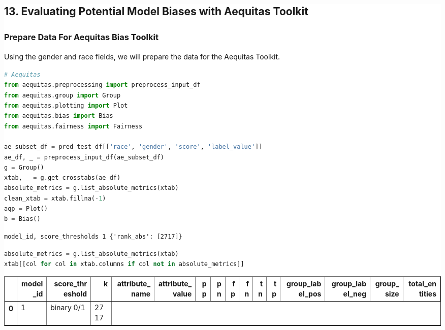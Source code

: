 

## 13. Evaluating Potential Model Biases with Aequitas Toolkit

### Prepare Data For Aequitas Bias Toolkit 

Using the gender and race fields, we will prepare the data for the Aequitas Toolkit.


```python
# Aequitas
from aequitas.preprocessing import preprocess_input_df
from aequitas.group import Group
from aequitas.plotting import Plot
from aequitas.bias import Bias
from aequitas.fairness import Fairness

ae_subset_df = pred_test_df[['race', 'gender', 'score', 'label_value']]
ae_df, _ = preprocess_input_df(ae_subset_df)
g = Group()
xtab, _ = g.get_crosstabs(ae_df)
absolute_metrics = g.list_absolute_metrics(xtab)
clean_xtab = xtab.fillna(-1)
aqp = Plot()
b = Bias()

```

    model_id, score_thresholds 1 {'rank_abs': [2717]}



```python
absolute_metrics = g.list_absolute_metrics(xtab)
xtab[[col for col in xtab.columns if col not in absolute_metrics]]
```




<div>
<table border="1" class="dataframe">
  <thead>
    <tr style="text-align: right;">
      <th></th>
      <th>model_id</th>
      <th>score_threshold</th>
      <th>k</th>
      <th>attribute_name</th>
      <th>attribute_value</th>
      <th>pp</th>
      <th>pn</th>
      <th>fp</th>
      <th>fn</th>
      <th>tn</th>
      <th>tp</th>
      <th>group_label_pos</th>
      <th>group_label_neg</th>
      <th>group_size</th>
      <th>total_entities</th>
    </tr>
  </thead>
  <tbody>
    <tr>
      <th>0</th>
      <td>1</td>
      <td>binary 0/1</td>
      <td>2717</td>